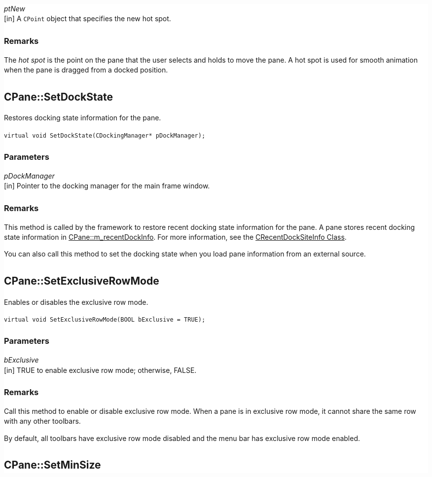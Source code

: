 *ptNew*<br/>
[in] A `CPoint` object that specifies the new hot spot.

### Remarks

The *hot spot* is the point on the pane that the user selects and holds to move the pane. A hot spot is used for smooth animation when the pane is dragged from a docked position.

## <a name="setdockstate"></a> CPane::SetDockState

Restores docking state information for the pane.

```
virtual void SetDockState(CDockingManager* pDockManager);
```

### Parameters

*pDockManager*<br/>
[in] Pointer to the docking manager for the main frame window.

### Remarks

This method is called by the framework to restore recent docking state information for the pane. A pane stores recent docking state information in [CPane::m_recentDockInfo](#m_recentdockinfo). For more information, see the [CRecentDockSiteInfo Class](../../mfc/reference/crecentdocksiteinfo-class.md).

You can also call this method to set the docking state when you load pane information from an external source.

## <a name="setexclusiverowmode"></a> CPane::SetExclusiveRowMode

Enables or disables the exclusive row mode.

```
virtual void SetExclusiveRowMode(BOOL bExclusive = TRUE);
```

### Parameters

*bExclusive*<br/>
[in] TRUE to enable exclusive row mode; otherwise, FALSE.

### Remarks

Call this method to enable or disable exclusive row mode. When a pane is in exclusive row mode, it cannot share the same row with any other toolbars.

By default, all toolbars have exclusive row mode disabled and the menu bar has exclusive row mode enabled.

## <a name="setminsize"></a> CPane::SetMinSize
